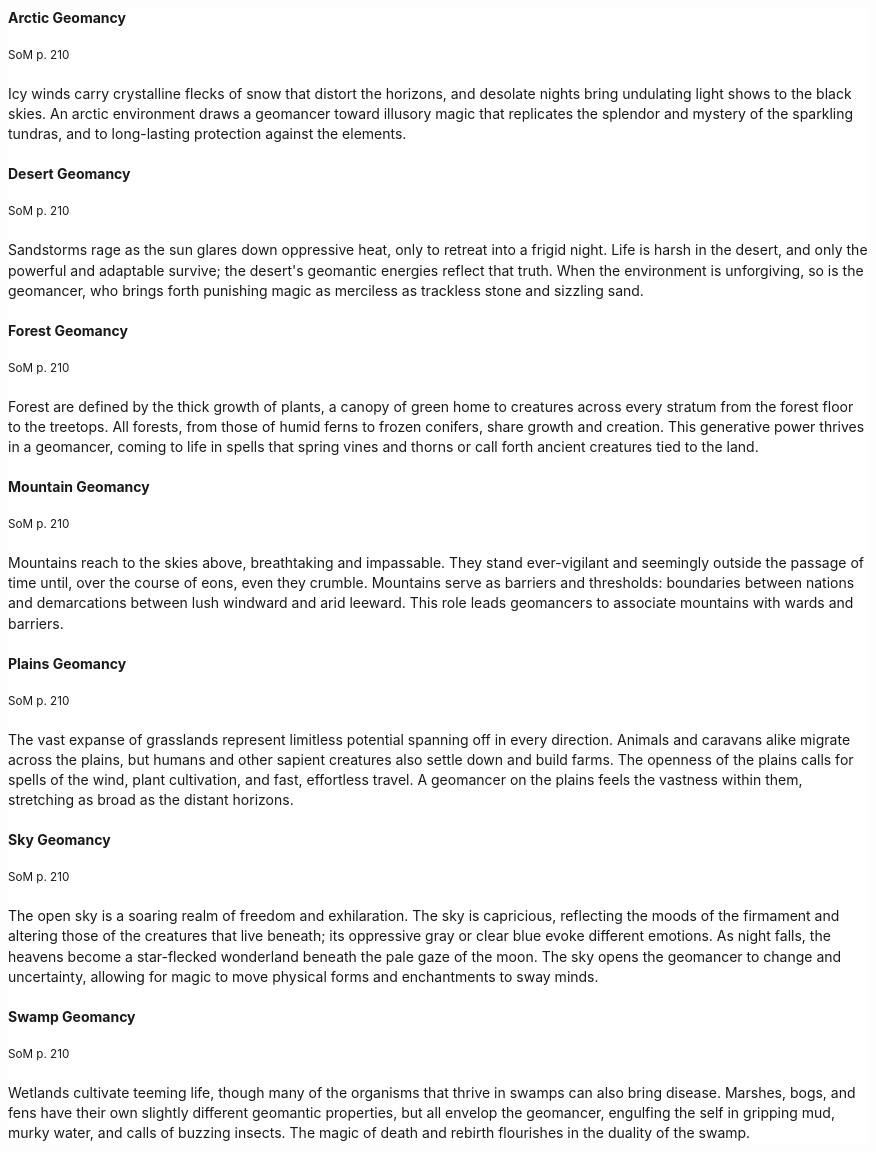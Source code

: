 #### Arctic Geomancy
<sup>SoM p. 210</sup>

Icy winds carry crystalline flecks of snow that distort the horizons, and desolate nights bring undulating light shows to the black skies. An arctic environment draws a geomancer toward illusory magic that replicates the splendor and mystery of the sparkling tundras, and to long-lasting protection against the elements.

#### Desert Geomancy
<sup>SoM p. 210</sup>

Sandstorms rage as the sun glares down oppressive heat, only to retreat into a frigid night. Life is harsh in the desert, and only the powerful and adaptable survive; the desert's geomantic energies reflect that truth. When the environment is unforgiving, so is the geomancer, who brings forth punishing magic as merciless as trackless stone and sizzling sand.

#### Forest Geomancy
<sup>SoM p. 210</sup>

Forest are defined by the thick growth of plants, a canopy of green home to creatures across every stratum from the forest floor to the treetops. All forests, from those of humid ferns to frozen conifers, share growth and creation. This generative power thrives in a geomancer, coming to life in spells that spring vines and thorns or call forth ancient creatures tied to the land.

#### Mountain Geomancy
<sup>SoM p. 210</sup>

Mountains reach to the skies above, breathtaking and impassable. They stand ever-vigilant and seemingly outside the passage of time until, over the course of eons, even they crumble. Mountains serve as barriers and thresholds: boundaries between nations and demarcations between lush windward and arid leeward. This role leads geomancers to associate mountains with wards and barriers.

#### Plains Geomancy
<sup>SoM p. 210</sup>

The vast expanse of grasslands represent limitless potential spanning off in every direction. Animals and caravans alike migrate across the plains, but humans and other sapient creatures also settle down and build farms. The openness of the plains calls for spells of the wind, plant cultivation, and fast, effortless travel. A geomancer on the plains feels the vastness within them, stretching as broad as the distant horizons.

#### Sky Geomancy
<sup>SoM p. 210</sup>

The open sky is a soaring realm of freedom and exhilaration. The sky is capricious, reflecting the moods of the firmament and altering those of the creatures that live beneath; its oppressive gray or clear blue evoke different emotions. As night falls, the heavens become a star-flecked wonderland beneath the pale gaze of the moon. The sky opens the geomancer to change and uncertainty, allowing for magic to move physical forms and enchantments to sway minds.

#### Swamp Geomancy
<sup>SoM p. 210</sup>

Wetlands cultivate teeming life, though many of the organisms that thrive in swamps can also bring disease. Marshes, bogs, and fens have their own slightly different geomantic properties, but all envelop the geomancer, engulfing the self in gripping mud, murky water, and calls of buzzing insects. The magic of death and rebirth flourishes in the duality of the swamp.

